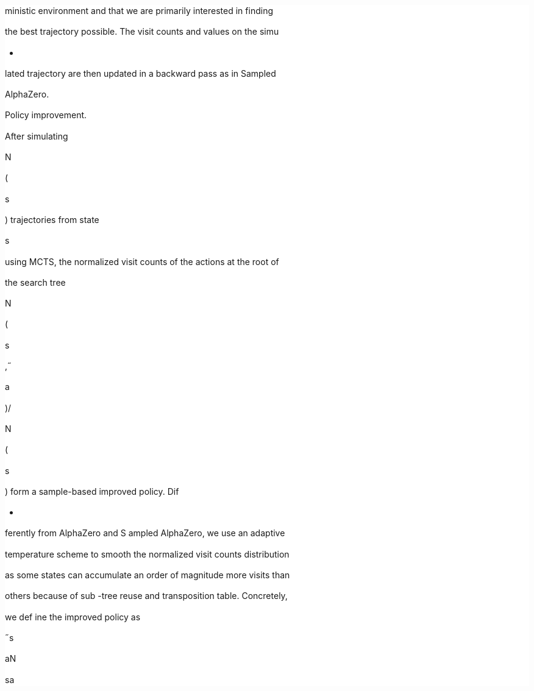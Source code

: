 ministic environment and that we are primarily interested in finding

the best trajectory possible. The visit counts and values on the simu

-

lated trajectory are then updated in a backward pass as in Sampled

AlphaZero.

Policy improvement.

After simulating

N

(

s

) trajectories from state

s

using MCTS, the normalized visit counts of the actions at the root of

the search tree

N

(

s

,˝

a

)/

N

(

s

) form a sample-based improved policy. Dif

-

ferently from AlphaZero and S ampled AlphaZero, we use an adaptive

temperature scheme to smooth the normalized visit counts distribution

as some states can accumulate an order of magnitude more visits than

others because of sub -tree reuse and transposition table. Concretely,

we def ine the improved policy as

˝s

aN

sa
